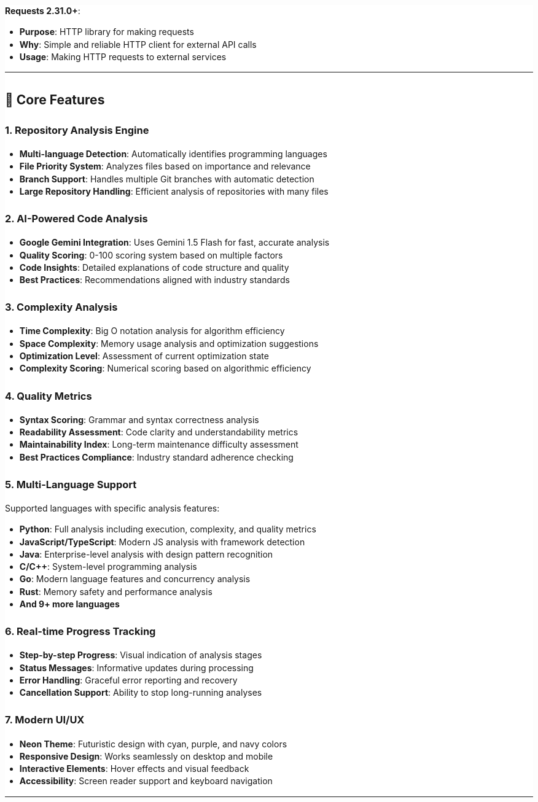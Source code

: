 **Requests 2.31.0+**:
- **Purpose**: HTTP library for making requests
- **Why**: Simple and reliable HTTP client for external API calls
- **Usage**: Making HTTP requests to external services

---

## 🚀 Core Features

### **1. Repository Analysis Engine**
- **Multi-language Detection**: Automatically identifies programming languages
- **File Priority System**: Analyzes files based on importance and relevance
- **Branch Support**: Handles multiple Git branches with automatic detection
- **Large Repository Handling**: Efficient analysis of repositories with many files

### **2. AI-Powered Code Analysis**
- **Google Gemini Integration**: Uses Gemini 1.5 Flash for fast, accurate analysis
- **Quality Scoring**: 0-100 scoring system based on multiple factors
- **Code Insights**: Detailed explanations of code structure and quality
- **Best Practices**: Recommendations aligned with industry standards

### **3. Complexity Analysis**
- **Time Complexity**: Big O notation analysis for algorithm efficiency
- **Space Complexity**: Memory usage analysis and optimization suggestions
- **Optimization Level**: Assessment of current optimization state
- **Complexity Scoring**: Numerical scoring based on algorithmic efficiency

### **4. Quality Metrics**
- **Syntax Scoring**: Grammar and syntax correctness analysis
- **Readability Assessment**: Code clarity and understandability metrics
- **Maintainability Index**: Long-term maintenance difficulty assessment
- **Best Practices Compliance**: Industry standard adherence checking

### **5. Multi-Language Support**
Supported languages with specific analysis features:
- **Python**: Full analysis including execution, complexity, and quality metrics
- **JavaScript/TypeScript**: Modern JS analysis with framework detection
- **Java**: Enterprise-level analysis with design pattern recognition
- **C/C++**: System-level programming analysis
- **Go**: Modern language features and concurrency analysis
- **Rust**: Memory safety and performance analysis
- **And 9+ more languages**

### **6. Real-time Progress Tracking**
- **Step-by-step Progress**: Visual indication of analysis stages
- **Status Messages**: Informative updates during processing
- **Error Handling**: Graceful error reporting and recovery
- **Cancellation Support**: Ability to stop long-running analyses

### **7. Modern UI/UX**
- **Neon Theme**: Futuristic design with cyan, purple, and navy colors
- **Responsive Design**: Works seamlessly on desktop and mobile
- **Interactive Elements**: Hover effects and visual feedback
- **Accessibility**: Screen reader support and keyboard navigation

---
